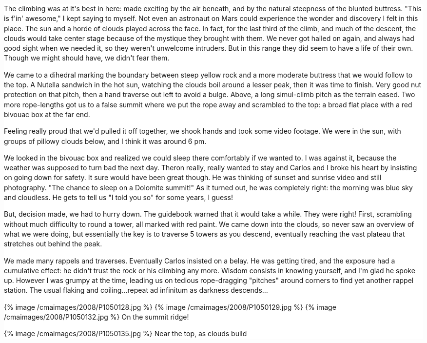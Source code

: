 
The climbing was at it's best in here: made exciting by the air beneath, and by
the natural steepness of the blunted buttress. "This is f'in' awesome," I kept
saying to myself. Not even an astronaut on Mars could experience the wonder and
discovery I felt in this place. The sun and a horde of clouds played across the
face. In fact, for the last third of the climb, and much of the descent, the
clouds would take center stage because of the mystique they brought with them.
We never got hailed on again, and always had good sight when we needed it, so
they weren't unwelcome intruders. But in this range they did seem to have a
life of their own. Though we might should have, we didn't fear them.

We came to a dihedral marking the boundary between steep yellow rock and a more
moderate buttress that we would follow to the top. A Nutella sandwich in the
hot sun, watching the clouds boil around a lesser peak, then it was time to
finish. Very good nut protection on that pitch, then a hand traverse out left
to avoid a bulge. Above, a long simul-climb pitch as the terrain eased. Two
more rope-lengths got us to a false summit where we put the rope away and
scrambled to the top: a broad flat place with a red bivouac box at the far end.

Feeling really proud that we'd pulled it off together, we shook hands and took
some video footage. We were in the sun, with groups of pillowy clouds below,
and I think it was around 6 pm.



We looked in the bivouac box and realized we could sleep there comfortably if we
wanted to. I was against it, because the weather was supposed to turn bad the
next day. Theron really, really wanted to stay and Carlos and I broke his heart
by insisting on going down for safety. It sure would have been great though. He
was thinking of sunset and sunrise video and still photography. "The chance to
sleep on a Dolomite summit!" As it turned out, he was completely right: the
morning was blue sky and cloudless. He gets to tell us "I told you so" for some
years, I guess!

But, decision made, we had to hurry down. The guidebook warned that it would
take a while. They were right! First, scrambling without much difficulty to
round a tower, all marked with red paint. We came down into the clouds, so
never saw an overview of what we were doing, but essentially the key is to
traverse 5 towers as you descend, eventually reaching the vast plateau that
stretches out behind the peak. 

We made many rappels and traverses. Eventually Carlos insisted on a belay. He
was getting tired, and the exposure had a cumulative effect: he didn't trust
the rock or his climbing any more. Wisdom consists in knowing yourself, and I'm
glad he spoke up. However I was grumpy at the time, leading us on tedious
rope-dragging "pitches" around corners to find yet another rappel station. The
usual flaking and coiling...repeat ad infinitum as darkness descends...

{% image /cmaimages/2008/P1050128.jpg %}
{% image /cmaimages/2008/P1050129.jpg %}
{% image /cmaimages/2008/P1050132.jpg %}
On the summit ridge!

{% image /cmaimages/2008/P1050135.jpg %}
Near the top, as clouds build

